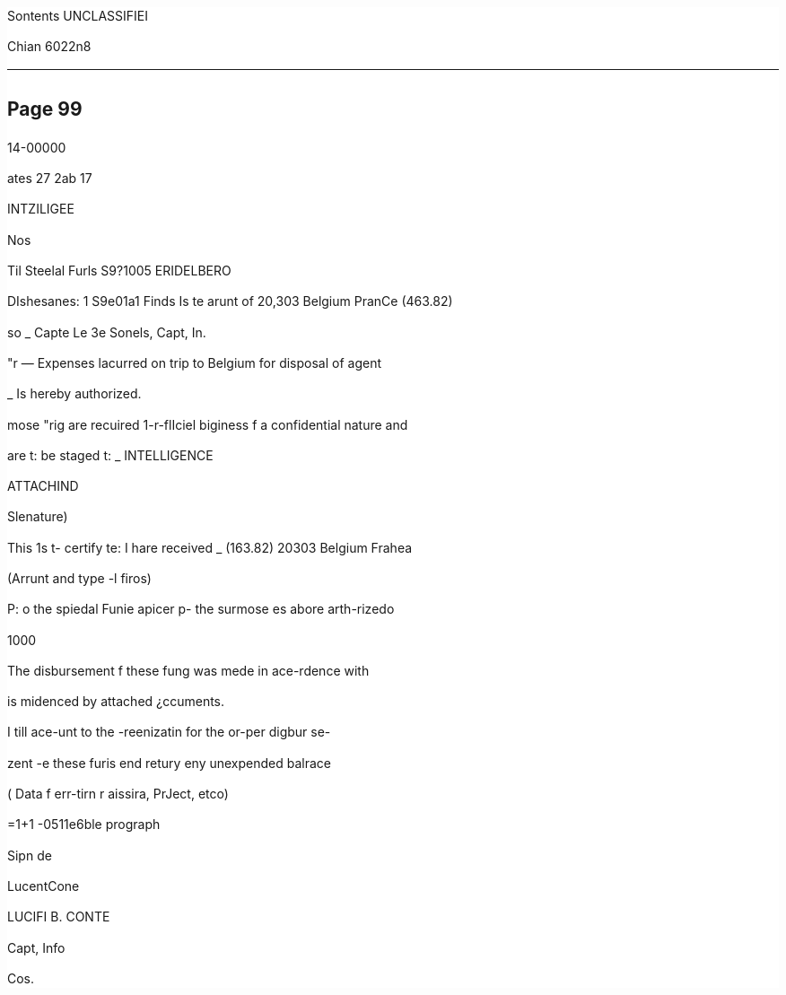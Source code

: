 Sontents UNCLASSIFIEI

Chian 6022n8

---

## Page 99

14-00000

ates 27 2ab 17

INTZILIGEE

Nos

Til Steelal Furls S9?1005 ERIDELBERO

DIshesanes: 1 S9e01a1 Finds Is te arunt of 20,303 Belgium PranCe (463.82)

so _ Capte Le 3e Sonels, Capt, In.

"r — Expenses lacurred on trip to Belgium for disposal of agent

_ Is hereby authorized.

mose "rig are recuired 1-r-flIciel biginess f a confidential nature and

are t: be staged t: _ INTELLIGENCE

ATTACHIND

Slenature)

This 1s t- certify te: I hare received _ (163.82) 20303 Belgium Frahea

(Arrunt and type -l firos)

P: o the spiedal Funie apicer p- the surmose es abore arth-rizedo

1000

The disbursement f these fung was mede in ace-rdence with

is midenced by attached ¿ccuments.

I till ace-unt to the -reenizatin for the or-per digbur se-

zent -e these furis end retury eny unexpended balrace

( Data f err-tirn r aissira, PrJect, etco)

=1+1 -0511e6ble prograph

Sipn de

LucentCone

LUCIFI B. CONTE

Capt, Info

Cos.
